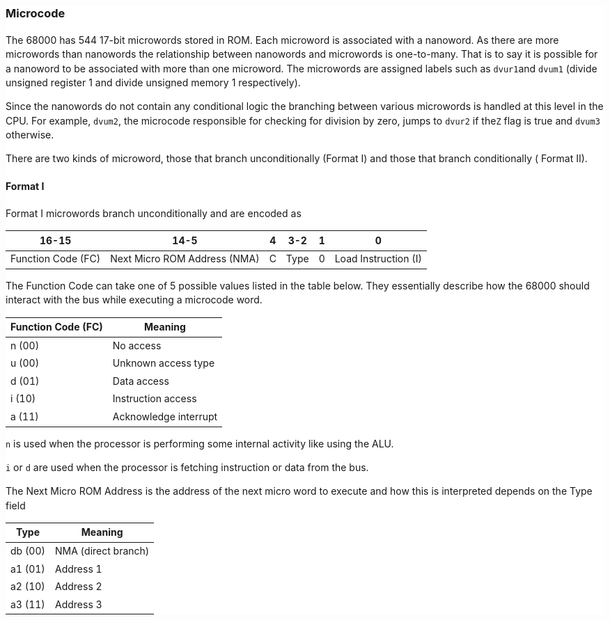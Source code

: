 ### Microcode

The 68000 has 544 17-bit microwords stored in ROM. Each microword is associated with a nanoword. As there are more
microwords than nanowords the relationship between nanowords and microwords is one-to-many. That is to say it is
possible for a nanoword to be associated with more than one microword. The microwords are assigned labels such
as `dvur1`and `dvum1` (divide unsigned register 1 and divide unsigned memory 1 respectively).
 
Since the nanowords do not contain any conditional logic the branching between various microwords is
handled at this level in the CPU. For example, `dvum2`, the microcode responsible for checking
for division by zero, jumps to `dvur2` if the`Z` flag is true and `dvum3` otherwise.

There are two kinds of microword, those that branch unconditionally (Format I) and those that branch conditionally (
Format II).

#### Format I

Format I microwords branch unconditionally and are encoded as

| 16-15              | 14-5                         | 4   | 3-2  | 1   | 0                    |
|--------------------|------------------------------|-----|------|-----|----------------------|
| Function Code (FC) | Next Micro ROM Address (NMA) | C   | Type | 0   | Load Instruction (I) |

The Function Code can take one of 5 possible values listed in the table below. They essentially describe how the 68000
should interact with the bus while executing a microcode word.

| Function Code (FC) | Meaning               |
|--------------------|-----------------------|
| n (00)             | No access             |
| u (00)             | Unknown access type   |
| d (01)             | Data access           |
| i (10)             | Instruction access    |
| a (11)             | Acknowledge interrupt |

`n` is used when the processor is performing some internal activity like using the ALU.

`i` or `d` are used when the processor is fetching instruction or data from the bus.

The Next Micro ROM Address is the address of the next micro word to execute and how this is interpreted depends on the
Type field

| Type    | Meaning              |
|---------|----------------------|
| db (00) | NMA (direct branch)  |
| a1 (01) | Address 1            |
| a2 (10) | Address 2            |
| a3 (11) | Address 3            |
